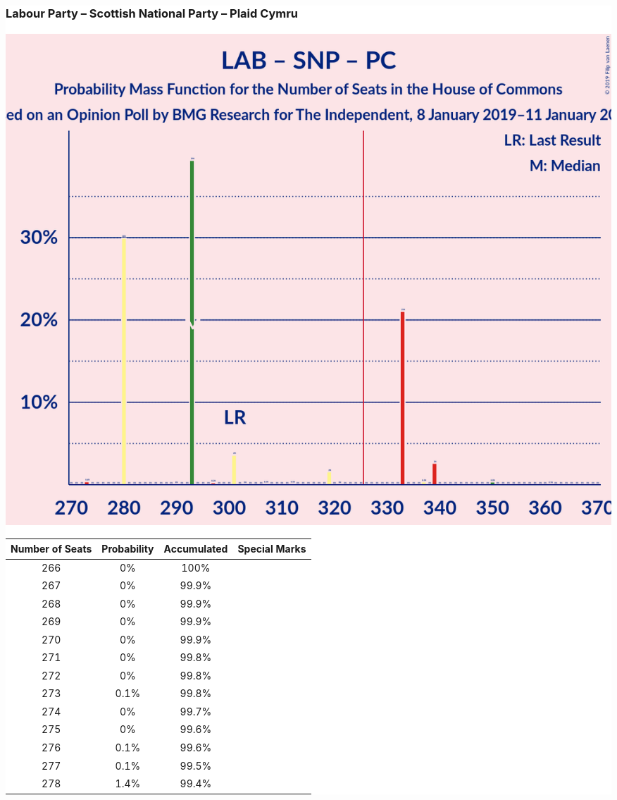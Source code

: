 ### Labour Party – Scottish National Party – Plaid Cymru

![Graph with seats probability mass function not yet produced](2018-01-11-BMGResearch-coalitions-seats-pmf-lab–snp–pc.png "Seats Probability Mass Function")

| Number of Seats | Probability | Accumulated | Special Marks |
|:---------------:|:-----------:|:-----------:|:-------------:|
| 266 | 0% | 100% |  |
| 267 | 0% | 99.9% |  |
| 268 | 0% | 99.9% |  |
| 269 | 0% | 99.9% |  |
| 270 | 0% | 99.9% |  |
| 271 | 0% | 99.8% |  |
| 272 | 0% | 99.8% |  |
| 273 | 0.1% | 99.8% |  |
| 274 | 0% | 99.7% |  |
| 275 | 0% | 99.6% |  |
| 276 | 0.1% | 99.6% |  |
| 277 | 0.1% | 99.5% |  |
| 278 | 1.4% | 99.4% |  |